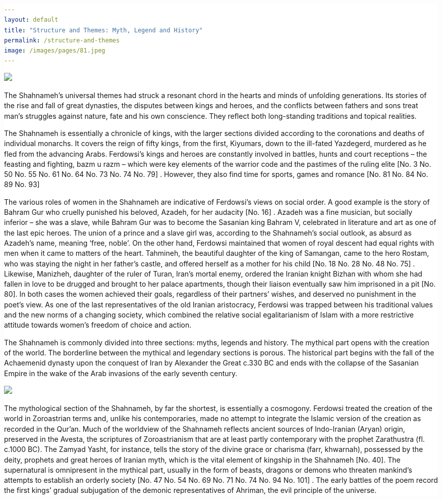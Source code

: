 ```yaml
---
layout: default
title: "Structure and Themes: Myth, Legend and History"
permalink: /structure-and-themes
image: /images/pages/81.jpeg
---
```

![]({{site.baseurl}}/images/pages/81.jpeg)


The Shahnameh’s universal themes had struck a resonant chord in the hearts and minds of unfolding generations. Its stories of the rise and fall of great dynasties, the disputes between kings and heroes, and the conflicts between fathers and sons treat man’s struggles against nature, fate and his own conscience. They reflect both long-standing traditions and topical realities.

The Shahnameh is essentially a chronicle of kings, with the larger sections divided according to the coronations and deaths of individual monarchs. It covers the reign of fifty kings, from the first, Kiyumars, down to the ill-fated Yazdegerd, murdered as he fled from the advancing Arabs. Ferdowsi’s kings and heroes are constantly involved in battles, hunts and court receptions – the feasting and fighting, bazm u razm – which were key elements of the warrior code and the pastimes of the ruling elite [No. 3 No. 50 No. 55 No. 61 No. 64 No. 73 No. 74 No. 79] . However, they also find time for sports, games and romance [No. 81 No. 84 No. 89 No. 93]

The various roles of women in the Shahnameh are indicative of Ferdowsi’s views on social order. A good example is the story of Bahram Gur who cruelly punished his beloved, Azadeh, for her audacity [No. 16] . Azadeh was a fine musician, but socially inferior – she was a slave, while Bahram Gur was to become the Sasanian king Bahram V, celebrated in literature and art as one of the last epic heroes. The union of a prince and a slave girl was, according to the Shahnameh’s social outlook, as absurd as Azadeh’s name, meaning ‘free, noble’. On the other hand, Ferdowsi maintained that women of royal descent had equal rights with men when it came to matters of the heart. Tahmineh, the beautiful daughter of the king of Samangan, came to the hero Rostam, who was staying the night in her father’s castle, and offered herself as a mother for his child [No. 18 No. 28 No. 48 No. 75] . Likewise, Manizheh, daughter of the ruler of Turan, Iran’s mortal enemy, ordered the Iranian knight Bizhan with whom she had fallen in love to be drugged and brought to her palace apartments, though their liaison eventually saw him imprisoned in a pit [No. 80]. In both cases the women achieved their goals, regardless of their partners’ wishes, and deserved no punishment in the poet’s view. As one of the last representatives of the old Iranian aristocracy, Ferdowsi was trapped between his traditional values and the new norms of a changing society, which combined the relative social egalitarianism of Islam with a more restrictive attitude towards women’s freedom of choice and action.

The Shahnameh is commonly divided into three sections: myths, legends and history. The mythical part opens with the creation of the world. The borderline between the mythical and legendary sections is porous. The historical part begins with the fall of the Achaemenid dynasty upon the conquest of Iran by Alexander the Great c.330 BC and ends with the collapse of the Sasanian Empire in the wake of the Arab invasions of the early seventh century.

![]({{site.baseurl}}/images/pages/40.jpeg)

The mythological section of the Shahnameh, by far the shortest, is essentially a cosmogony. Ferdowsi treated the creation of the world in Zoroastrian terms and, unlike his contemporaries, made no attempt to integrate the Islamic version of the creation as recorded in the Qur’an. Much of the worldview of the Shahnameh reflects ancient sources of Indo-Iranian (Aryan) origin, preserved in the Avesta, the scriptures of Zoroastrianism that are at least partly contemporary with the prophet Zarathustra (fl. c.1000 BC). The Zamyad Yasht, for instance, tells the story of the divine grace or charisma (farr, khwarnah), possessed by the deity, prophets and great heroes of Iranian myth, which is the vital element of kingship in the Shahnameh [No. 40]. The supernatural is omnipresent in the mythical part, usually in the form of beasts, dragons or demons who threaten mankind’s attempts to establish an orderly society [No. 47 No. 54 No. 69 No. 71 No. 74 No. 94 No. 101] . The early battles of the poem record the first kings’ gradual subjugation of the demonic representatives of Ahriman, the evil principle of the universe.
